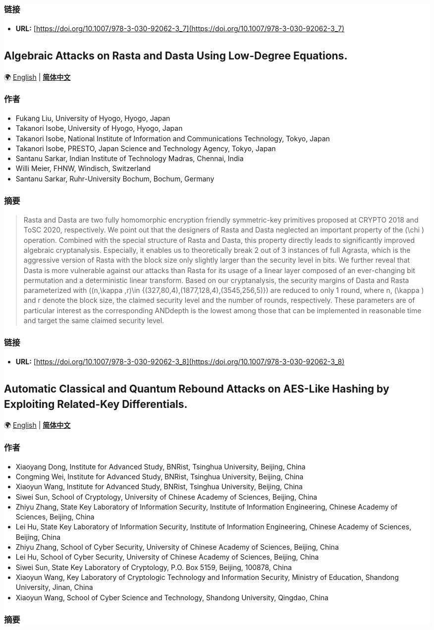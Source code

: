 ### 链接
- **URL:** [https://doi.org/10.1007/978-3-030-92062-3_7](https://doi.org/10.1007/978-3-030-92062-3_7)
## Algebraic Attacks on Rasta and Dasta Using Low-Degree Equations.
🌍 [English](../../../docs/en/Asiacrypt/Asiacrypt%2021-1.md#algebraic-attacks-on-rasta-and-dasta-using-low-degree-equations) | **[简体中文](../../../docs/zh-CN/Asiacrypt/Asiacrypt%2021-1.md#algebraic-attacks-on-rasta-and-dasta-using-low-degree-equations)**
### 作者
* Fukang Liu, University of Hyogo, Hyogo, Japan
* Takanori Isobe, University of Hyogo, Hyogo, Japan
* Takanori Isobe, National Institute of Information and Communications Technology, Tokyo, Japan
* Takanori Isobe, PRESTO, Japan Science and Technology Agency, Tokyo, Japan
* Santanu Sarkar, Indian Institute of Technology Madras, Chennai, India
* Willi Meier, FHNW, Windisch, Switzerland
* Santanu Sarkar, Ruhr-University Bochum, Bochum, Germany
### 摘要
> Rasta and Dasta are two fully homomorphic encryption friendly symmetric-key primitives proposed at CRYPTO 2018 and ToSC 2020, respectively. We point out that the designers of Rasta and Dasta neglected an important property of the \(\chi \) operation. Combined with the special structure of Rasta and Dasta, this property directly leads to significantly improved algebraic cryptanalysis. Especially, it enables us to theoretically break 2 out of 3 instances of full Agrasta, which is the aggressive version of Rasta with the block size only slightly larger than the security level in bits. We further reveal that Dasta is more vulnerable against our attacks than Rasta for its usage of a linear layer composed of an ever-changing bit permutation and a deterministic linear transform. Based on our cryptanalysis, the security margins of Dasta and Rasta parameterized with \((n,\kappa ,r)\in \{(327,80,4),(1877,128,4),(3545,256,5)\}\) are reduced to only 1 round, where n, \(\kappa \) and r denote the block size, the claimed security level and the number of rounds, respectively. These parameters are of particular interest as the corresponding ANDdepth is the lowest among those that can be implemented in reasonable time and target the same claimed security level.

### 链接
- **URL:** [https://doi.org/10.1007/978-3-030-92062-3_8](https://doi.org/10.1007/978-3-030-92062-3_8)
## Automatic Classical and Quantum Rebound Attacks on AES-Like Hashing by Exploiting Related-Key Differentials.
🌍 [English](../../../docs/en/Asiacrypt/Asiacrypt%2021-1.md#automatic-classical-and-quantum-rebound-attacks-on-aes-like-hashing-by-exploiting-related-key-differentials) | **[简体中文](../../../docs/zh-CN/Asiacrypt/Asiacrypt%2021-1.md#automatic-classical-and-quantum-rebound-attacks-on-aes-like-hashing-by-exploiting-related-key-differentials)**
### 作者
* Xiaoyang Dong, Institute for Advanced Study, BNRist, Tsinghua University, Beijing, China
* Congming Wei, Institute for Advanced Study, BNRist, Tsinghua University, Beijing, China
* Xiaoyun Wang, Institute for Advanced Study, BNRist, Tsinghua University, Beijing, China
* Siwei Sun, School of Cryptology, University of Chinese Academy of Sciences, Beijing, China
* Zhiyu Zhang, State Key Laboratory of Information Security, Institute of Information Engineering, Chinese Academy of Sciences, Beijing, China
* Lei Hu, State Key Laboratory of Information Security, Institute of Information Engineering, Chinese Academy of Sciences, Beijing, China
* Zhiyu Zhang, School of Cyber Security, University of Chinese Academy of Sciences, Beijing, China
* Lei Hu, School of Cyber Security, University of Chinese Academy of Sciences, Beijing, China
* Siwei Sun, State Key Laboratory of Cryptology, P.O. Box 5159, Beijing, 100878, China
* Xiaoyun Wang, Key Laboratory of Cryptologic Technology and Information Security, Ministry of Education, Shandong University, Jinan, China
* Xiaoyun Wang, School of Cyber Science and Technology, Shandong University, Qingdao, China
### 摘要